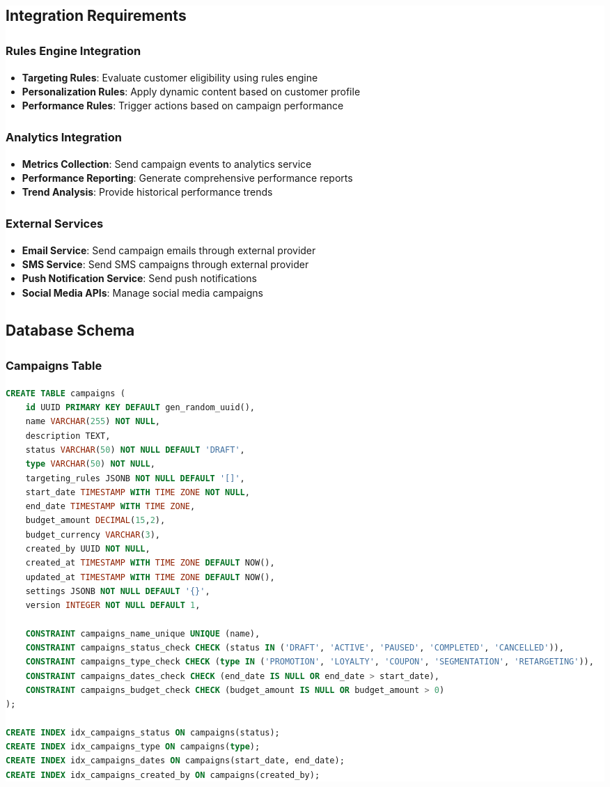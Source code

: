 ## Integration Requirements

### Rules Engine Integration
- **Targeting Rules**: Evaluate customer eligibility using rules engine
- **Personalization Rules**: Apply dynamic content based on customer profile
- **Performance Rules**: Trigger actions based on campaign performance

### Analytics Integration
- **Metrics Collection**: Send campaign events to analytics service
- **Performance Reporting**: Generate comprehensive performance reports
- **Trend Analysis**: Provide historical performance trends

### External Services
- **Email Service**: Send campaign emails through external provider
- **SMS Service**: Send SMS campaigns through external provider
- **Push Notification Service**: Send push notifications
- **Social Media APIs**: Manage social media campaigns

## Database Schema

### Campaigns Table
```sql
CREATE TABLE campaigns (
    id UUID PRIMARY KEY DEFAULT gen_random_uuid(),
    name VARCHAR(255) NOT NULL,
    description TEXT,
    status VARCHAR(50) NOT NULL DEFAULT 'DRAFT',
    type VARCHAR(50) NOT NULL,
    targeting_rules JSONB NOT NULL DEFAULT '[]',
    start_date TIMESTAMP WITH TIME ZONE NOT NULL,
    end_date TIMESTAMP WITH TIME ZONE,
    budget_amount DECIMAL(15,2),
    budget_currency VARCHAR(3),
    created_by UUID NOT NULL,
    created_at TIMESTAMP WITH TIME ZONE DEFAULT NOW(),
    updated_at TIMESTAMP WITH TIME ZONE DEFAULT NOW(),
    settings JSONB NOT NULL DEFAULT '{}',
    version INTEGER NOT NULL DEFAULT 1,
    
    CONSTRAINT campaigns_name_unique UNIQUE (name),
    CONSTRAINT campaigns_status_check CHECK (status IN ('DRAFT', 'ACTIVE', 'PAUSED', 'COMPLETED', 'CANCELLED')),
    CONSTRAINT campaigns_type_check CHECK (type IN ('PROMOTION', 'LOYALTY', 'COUPON', 'SEGMENTATION', 'RETARGETING')),
    CONSTRAINT campaigns_dates_check CHECK (end_date IS NULL OR end_date > start_date),
    CONSTRAINT campaigns_budget_check CHECK (budget_amount IS NULL OR budget_amount > 0)
);

CREATE INDEX idx_campaigns_status ON campaigns(status);
CREATE INDEX idx_campaigns_type ON campaigns(type);
CREATE INDEX idx_campaigns_dates ON campaigns(start_date, end_date);
CREATE INDEX idx_campaigns_created_by ON campaigns(created_by);
```

